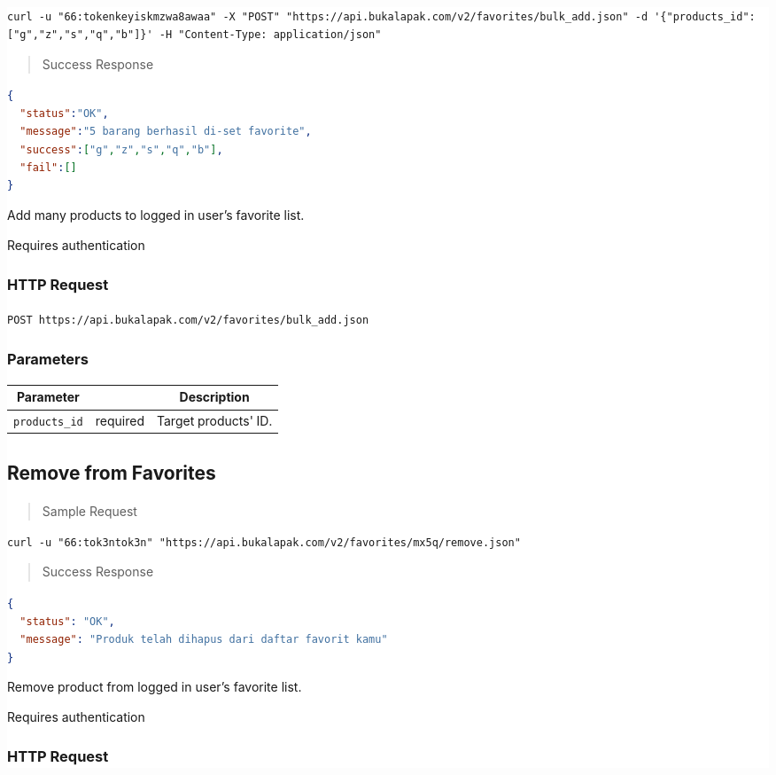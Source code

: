 ```shell
curl -u "66:tokenkeyiskmzwa8awaa" -X "POST" "https://api.bukalapak.com/v2/favorites/bulk_add.json" -d '{"products_id":["g","z","s","q","b"]}' -H "Content-Type: application/json"
```

> Success Response

```json
{
  "status":"OK",
  "message":"5 barang berhasil di-set favorite",
  "success":["g","z","s","q","b"],
  "fail":[]
}
```

Add many products to logged in user’s favorite list.



<aside class="warning">Requires authentication</aside>



### HTTP Request

`POST https://api.bukalapak.com/v2/favorites/bulk_add.json`

### Parameters

| Parameter     |          | Description          |
| ------------- | -------- | -------------------- |
| `products_id` | required | Target products' ID. |

## Remove from Favorites

> Sample Request

```shell
curl -u "66:tok3ntok3n" "https://api.bukalapak.com/v2/favorites/mx5q/remove.json"
```

> Success Response

```json
{
  "status": "OK",
  "message": "Produk telah dihapus dari daftar favorit kamu"
}
```

Remove product from logged in user’s favorite list.



<aside class="warning">Requires authentication</aside>



### HTTP Request
